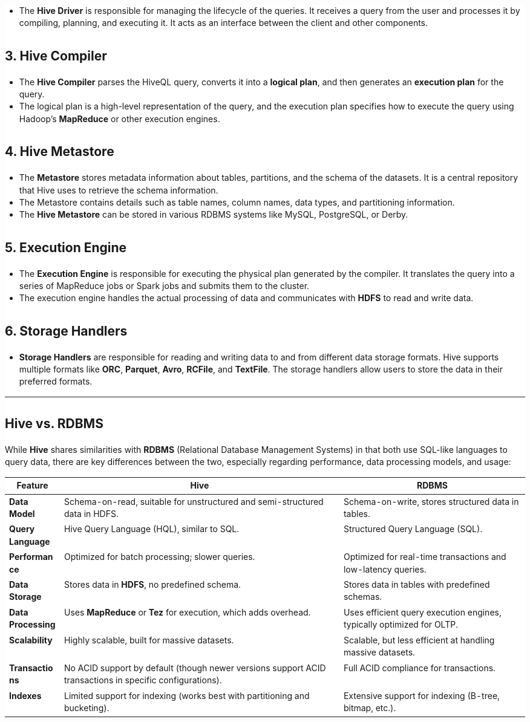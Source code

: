* The **Hive Driver** is responsible for managing the lifecycle of the queries. It receives a query from the user and processes it by compiling, planning, and executing it. It acts as an interface between the client and other components.

## **3. Hive Compiler**

* The **Hive Compiler** parses the HiveQL query, converts it into a **logical plan**, and then generates an **execution plan** for the query.
* The logical plan is a high-level representation of the query, and the execution plan specifies how to execute the query using Hadoop’s **MapReduce** or other execution engines.

## **4. Hive Metastore**

* The **Metastore** stores metadata information about tables, partitions, and the schema of the datasets. It is a central repository that Hive uses to retrieve the schema information.
* The Metastore contains details such as table names, column names, data types, and partitioning information.
* The **Hive Metastore** can be stored in various RDBMS systems like MySQL, PostgreSQL, or Derby.

## **5. Execution Engine**

* The **Execution Engine** is responsible for executing the physical plan generated by the compiler. It translates the query into a series of MapReduce jobs or Spark jobs and submits them to the cluster.
* The execution engine handles the actual processing of data and communicates with **HDFS** to read and write data.

## **6. Storage Handlers**

* **Storage Handlers** are responsible for reading and writing data to and from different data storage formats. Hive supports multiple formats like **ORC**, **Parquet**, **Avro**, **RCFile**, and **TextFile**. The storage handlers allow users to store the data in their preferred formats.

---

## **Hive vs. RDBMS**

While **Hive** shares similarities with **RDBMS** (Relational Database Management Systems) in that both use SQL-like languages to query data, there are key differences between the two, especially regarding performance, data processing models, and usage:

| Feature             | **Hive**                                                                                                 | **RDBMS**                                                             |
| ------------------- | -------------------------------------------------------------------------------------------------------- | --------------------------------------------------------------------- |
| **Data Model**      | Schema-on-read, suitable for unstructured and semi-structured data in HDFS.                              | Schema-on-write, stores structured data in tables.                    |
| **Query Language**  | Hive Query Language (HQL), similar to SQL.                                                               | Structured Query Language (SQL).                                      |
| **Performance**     | Optimized for batch processing; slower queries.                                                          | Optimized for real-time transactions and low-latency queries.         |
| **Data Storage**    | Stores data in **HDFS**, no predefined schema.                                                           | Stores data in tables with predefined schemas.                        |
| **Data Processing** | Uses **MapReduce** or **Tez** for execution, which adds overhead.                                        | Uses efficient query execution engines, typically optimized for OLTP. |
| **Scalability**     | Highly scalable, built for massive datasets.                                                             | Scalable, but less efficient at handling massive datasets.            |
| **Transactions**    | No ACID support by default (though newer versions support ACID transactions in specific configurations). | Full ACID compliance for transactions.                                |
| **Indexes**         | Limited support for indexing (works best with partitioning and bucketing).                               | Extensive support for indexing (B-tree, bitmap, etc.).                |
